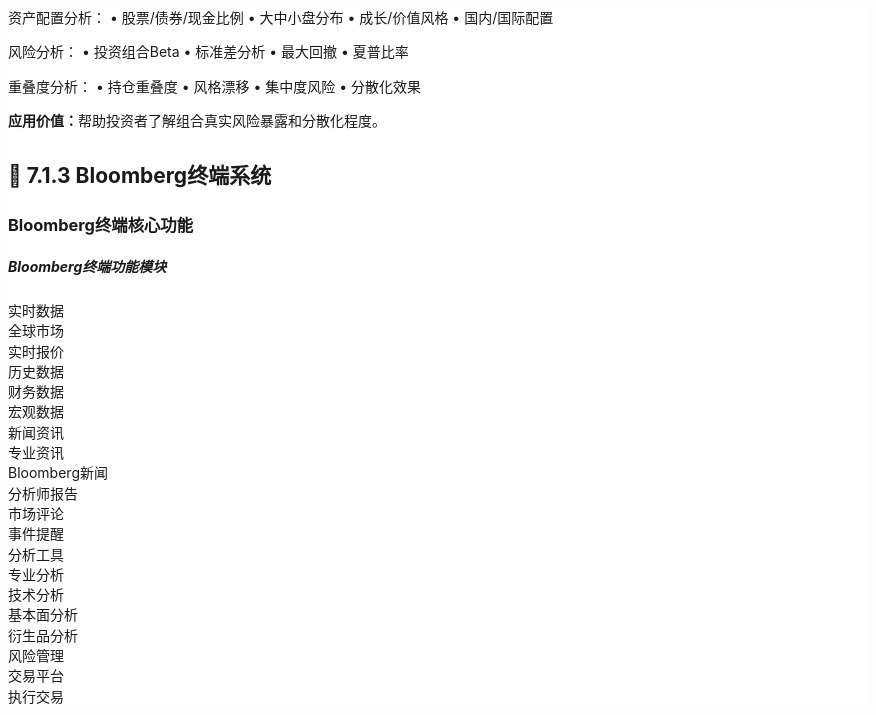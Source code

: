 资产配置分析：
• 股票/债券/现金比例
• 大中小盘分布
• 成长/价值风格
• 国内/国际配置

风险分析：
• 投资组合Beta
• 标准差分析
• 最大回撤
• 夏普比率

重叠度分析：
• 持仓重叠度
• 风格漂移
• 集中度风险
• 分散化效果
</div>
<div class="formula-explanation">
<strong>应用价值：</strong>帮助投资者了解组合真实风险暴露和分散化程度。
</div>
</div>

## 💼 7.1.3 Bloomberg终端系统

### Bloomberg终端核心功能

<div class="signal-analysis">
<h5>Bloomberg终端功能模块</h5>
<div class="signal-grid">
<div class="signal-item">
<div class="signal-type">实时数据</div>
<div class="signal-strength">全球市场</div>
<div class="signal-description">
实时报价<br>
历史数据<br>
财务数据<br>
宏观数据
</div>
</div>
<div class="signal-item">
<div class="signal-type">新闻资讯</div>
<div class="signal-strength">专业资讯</div>
<div class="signal-description">
Bloomberg新闻<br>
分析师报告<br>
市场评论<br>
事件提醒
</div>
</div>
<div class="signal-item">
<div class="signal-type">分析工具</div>
<div class="signal-strength">专业分析</div>
<div class="signal-description">
技术分析<br>
基本面分析<br>
衍生品分析<br>
风险管理
</div>
</div>
<div class="signal-item">
<div class="signal-type">交易平台</div>
<div class="signal-strength">执行交易</div>
<div class="signal-description">